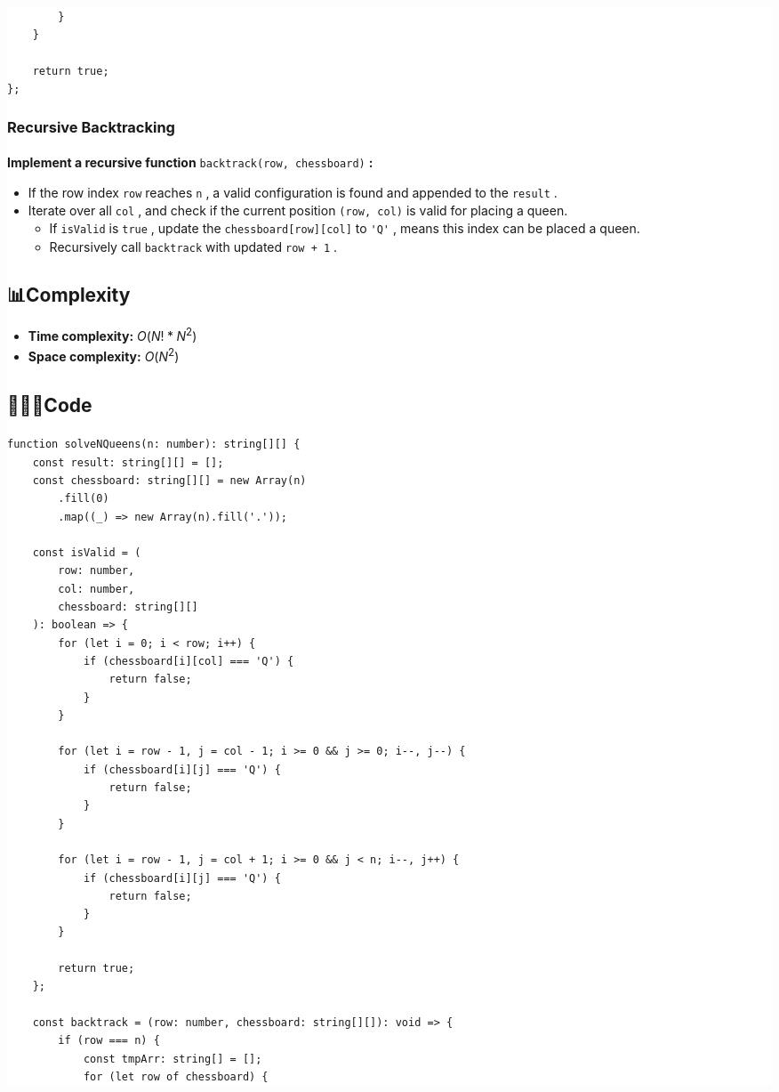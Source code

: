 ```tsx
        }
    }

    return true;
};
```

### Recursive Backtracking

**Implement a recursive function** `backtrack(row, chessboard)` **:**

- If the row index `row` reaches `n` , a valid configuration is found and appended to the `result` .
- Iterate over all `col` , and check if the current position `(row, col)` is valid for placing a queen.
  - If `isValid` is `true` , update the `chessboard[row][col]` to `'Q'` , means this index can be placed a queen.
  - Recursively call `backtrack` with updated `row + 1` .

## 📊Complexity

- **Time complexity:** $O(N! * N^2)$
- **Space complexity:** $O(N^2)$

## 🧑🏻‍💻Code

```tsx
function solveNQueens(n: number): string[][] {
    const result: string[][] = [];
    const chessboard: string[][] = new Array(n)
        .fill(0)
        .map((_) => new Array(n).fill('.'));

    const isValid = (
        row: number,
        col: number,
        chessboard: string[][]
    ): boolean => {
        for (let i = 0; i < row; i++) {
            if (chessboard[i][col] === 'Q') {
                return false;
            }
        }

        for (let i = row - 1, j = col - 1; i >= 0 && j >= 0; i--, j--) {
            if (chessboard[i][j] === 'Q') {
                return false;
            }
        }

        for (let i = row - 1, j = col + 1; i >= 0 && j < n; i--, j++) {
            if (chessboard[i][j] === 'Q') {
                return false;
            }
        }

        return true;
    };

    const backtrack = (row: number, chessboard: string[][]): void => {
        if (row === n) {
            const tmpArr: string[] = [];
            for (let row of chessboard) {
```